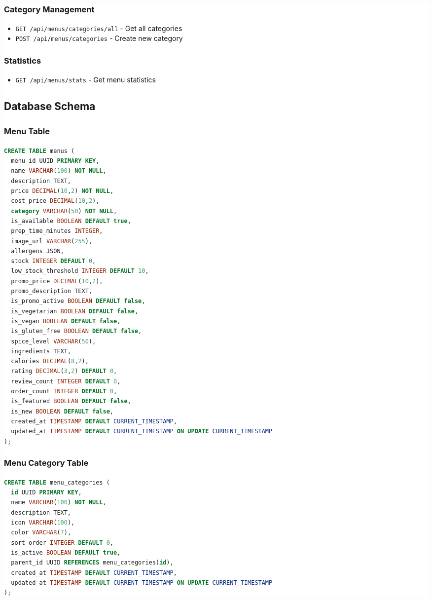 ### Category Management
- `GET /api/menus/categories/all` - Get all categories
- `POST /api/menus/categories` - Create new category

### Statistics
- `GET /api/menus/stats` - Get menu statistics

## Database Schema

### Menu Table
```sql
CREATE TABLE menus (
  menu_id UUID PRIMARY KEY,
  name VARCHAR(100) NOT NULL,
  description TEXT,
  price DECIMAL(10,2) NOT NULL,
  cost_price DECIMAL(10,2),
  category VARCHAR(50) NOT NULL,
  is_available BOOLEAN DEFAULT true,
  prep_time_minutes INTEGER,
  image_url VARCHAR(255),
  allergens JSON,
  stock INTEGER DEFAULT 0,
  low_stock_threshold INTEGER DEFAULT 10,
  promo_price DECIMAL(10,2),
  promo_description TEXT,
  is_promo_active BOOLEAN DEFAULT false,
  is_vegetarian BOOLEAN DEFAULT false,
  is_vegan BOOLEAN DEFAULT false,
  is_gluten_free BOOLEAN DEFAULT false,
  spice_level VARCHAR(50),
  ingredients TEXT,
  calories DECIMAL(8,2),
  rating DECIMAL(3,2) DEFAULT 0,
  review_count INTEGER DEFAULT 0,
  order_count INTEGER DEFAULT 0,
  is_featured BOOLEAN DEFAULT false,
  is_new BOOLEAN DEFAULT false,
  created_at TIMESTAMP DEFAULT CURRENT_TIMESTAMP,
  updated_at TIMESTAMP DEFAULT CURRENT_TIMESTAMP ON UPDATE CURRENT_TIMESTAMP
);
```

### Menu Category Table
```sql
CREATE TABLE menu_categories (
  id UUID PRIMARY KEY,
  name VARCHAR(100) NOT NULL,
  description TEXT,
  icon VARCHAR(100),
  color VARCHAR(7),
  sort_order INTEGER DEFAULT 0,
  is_active BOOLEAN DEFAULT true,
  parent_id UUID REFERENCES menu_categories(id),
  created_at TIMESTAMP DEFAULT CURRENT_TIMESTAMP,
  updated_at TIMESTAMP DEFAULT CURRENT_TIMESTAMP ON UPDATE CURRENT_TIMESTAMP
);
```
